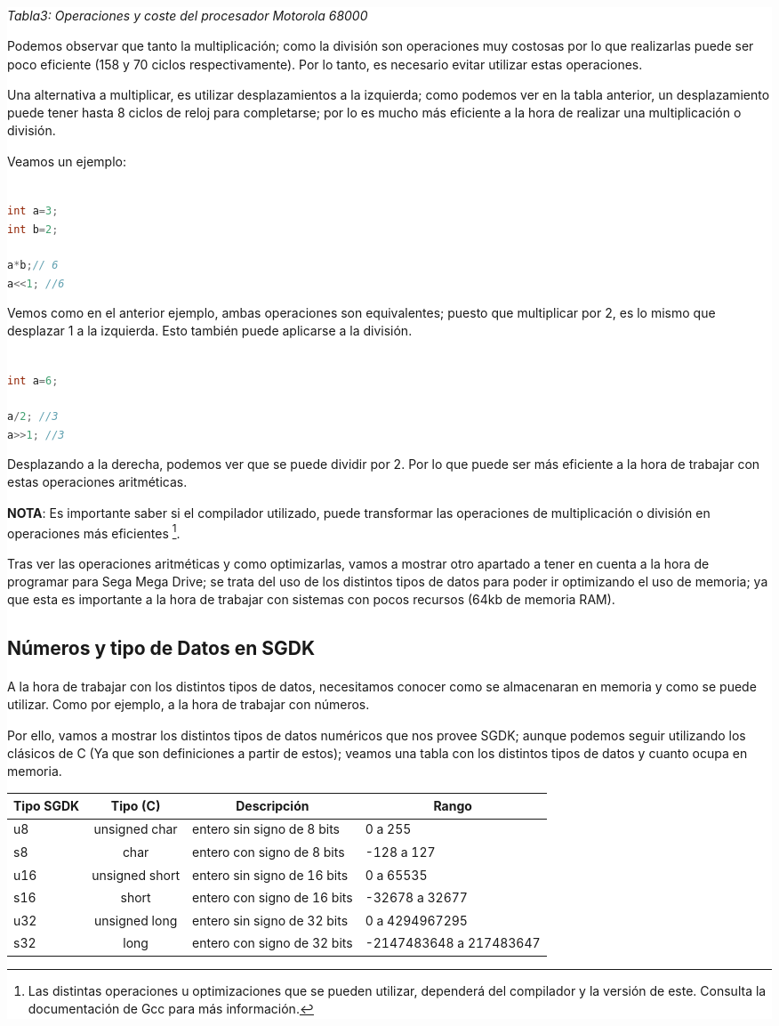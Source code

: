 _Tabla3: Operaciones y coste del procesador Motorola 68000_

Podemos observar que tanto la multiplicación; como la división son operaciones muy costosas por lo que realizarlas puede ser poco eficiente (158 y 70 ciclos respectivamente). Por lo tanto, es necesario evitar utilizar estas operaciones.

Una alternativa a multiplicar, es utilizar desplazamientos a la izquierda; como podemos ver en la tabla anterior, un desplazamiento puede tener hasta 8 ciclos de reloj para completarse; por lo es mucho más eficiente a la hora de realizar una multiplicación o división.

Veamos un ejemplo:

```c

int a=3;
int b=2;

a*b;// 6
a<<1; //6

```

Vemos como en el anterior ejemplo, ambas operaciones son equivalentes; puesto que multiplicar por 2, es lo mismo que desplazar 1 a la izquierda. Esto también puede aplicarse a la división.

```c

int a=6;

a/2; //3
a>>1; //3
```

Desplazando a la derecha, podemos ver que se puede dividir por 2. Por lo que puede ser más eficiente a la hora de trabajar con estas operaciones aritméticas.

**NOTA**: Es importante saber si el compilador utilizado, puede transformar las operaciones de multiplicación o división en operaciones más eficientes [^55].

Tras ver las operaciones aritméticas y como optimizarlas, vamos a mostrar otro apartado a tener en cuenta a la hora de programar para Sega Mega Drive; se trata del uso de los distintos tipos de datos para poder ir optimizando el uso de memoria; ya que esta es importante a la hora de trabajar con sistemas con pocos recursos (64kb de memoria RAM).

[^54]: (ALU); Unidad Aritmético Lógica; es el componente de un microprocesador encargado de realizar distintas operaciones matemáticas.
[^55]: Las distintas operaciones u optimizaciones que se pueden utilizar, dependerá del compilador y la versión de este. Consulta la documentación de Gcc para más información.

## Números y tipo de Datos en SGDK

A la hora de trabajar con los distintos tipos de datos, necesitamos conocer como se almacenaran en memoria y como se puede utilizar. Como por ejemplo, a la hora de trabajar con números.

Por ello, vamos a mostrar los distintos tipos de datos numéricos que nos provee SGDK; aunque podemos seguir utilizando los clásicos de C (Ya que son definiciones a partir de estos); veamos una tabla con los distintos tipos de datos y cuanto ocupa en memoria.

| **Tipo SGDK** |  **Tipo (C)**  | **Descripción**             | **Rango**               |
|---------------|:--------------:|-----------------------------|-------------------------|
|       u8      |  unsigned char | entero sin signo de 8 bits  | 0 a 255                 |
|       s8      |      char      | entero con signo de 8 bits  | -128 a 127              |
|      u16      | unsigned short | entero sin signo de 16 bits | 0 a 65535               |
|      s16      |      short     | entero con signo de 16 bits | -32678 a 32677          |
|      u32      |  unsigned long | entero sin signo de 32 bits | 0 a 4294967295          |
|      s32      |      long      | entero con signo de 32 bits | -2147483648 a 217483647 |


[^53]: El Sistema binario, es un sistema de numeración en base 2; por lo que solo se pueden tener dos valores 0 o 1.